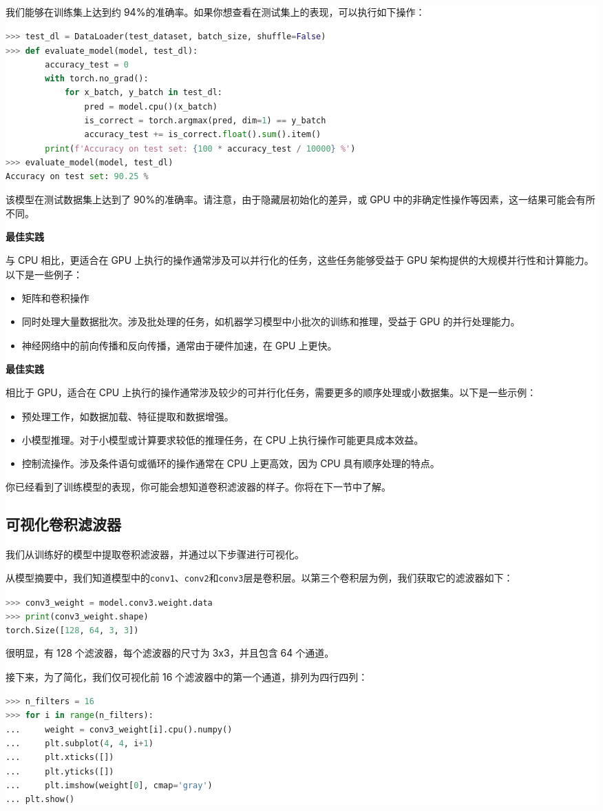 我们能够在训练集上达到约 94%的准确率。如果你想查看在测试集上的表现，可以执行如下操作：

```py
>>> test_dl = DataLoader(test_dataset, batch_size, shuffle=False)
>>> def evaluate_model(model, test_dl):
        accuracy_test = 0
        with torch.no_grad():
            for x_batch, y_batch in test_dl:
                pred = model.cpu()(x_batch)
                is_correct = torch.argmax(pred, dim=1) == y_batch
                accuracy_test += is_correct.float().sum().item()
        print(f'Accuracy on test set: {100 * accuracy_test / 10000} %')
>>> evaluate_model(model, test_dl)
Accuracy on test set: 90.25 % 
```

该模型在测试数据集上达到了 90%的准确率。请注意，由于隐藏层初始化的差异，或 GPU 中的非确定性操作等因素，这一结果可能会有所不同。

**最佳实践**

与 CPU 相比，更适合在 GPU 上执行的操作通常涉及可以并行化的任务，这些任务能够受益于 GPU 架构提供的大规模并行性和计算能力。以下是一些例子：

+   矩阵和卷积操作

+   同时处理大量数据批次。涉及批处理的任务，如机器学习模型中小批次的训练和推理，受益于 GPU 的并行处理能力。

+   神经网络中的前向传播和反向传播，通常由于硬件加速，在 GPU 上更快。

**最佳实践**

相比于 GPU，适合在 CPU 上执行的操作通常涉及较少的可并行化任务，需要更多的顺序处理或小数据集。以下是一些示例：

+   预处理工作，如数据加载、特征提取和数据增强。

+   小模型推理。对于小模型或计算要求较低的推理任务，在 CPU 上执行操作可能更具成本效益。

+   控制流操作。涉及条件语句或循环的操作通常在 CPU 上更高效，因为 CPU 具有顺序处理的特点。

你已经看到了训练模型的表现，你可能会想知道卷积滤波器的样子。你将在下一节中了解。

## 可视化卷积滤波器

我们从训练好的模型中提取卷积滤波器，并通过以下步骤进行可视化。

从模型摘要中，我们知道模型中的`conv1`、`conv2`和`conv3`层是卷积层。以第三个卷积层为例，我们获取它的滤波器如下：

```py
>>> conv3_weight = model.conv3.weight.data
>>> print(conv3_weight.shape) 
torch.Size([128, 64, 3, 3]) 
```

很明显，有 128 个滤波器，每个滤波器的尺寸为 3x3，并且包含 64 个通道。

接下来，为了简化，我们仅可视化前 16 个滤波器中的第一个通道，排列为四行四列：

```py
>>> n_filters = 16
>>> for i in range(n_filters):
...     weight = conv3_weight[i].cpu().numpy()
...     plt.subplot(4, 4, i+1)
...     plt.xticks([])
...     plt.yticks([])
...     plt.imshow(weight[0], cmap='gray')
... plt.show() 
```
